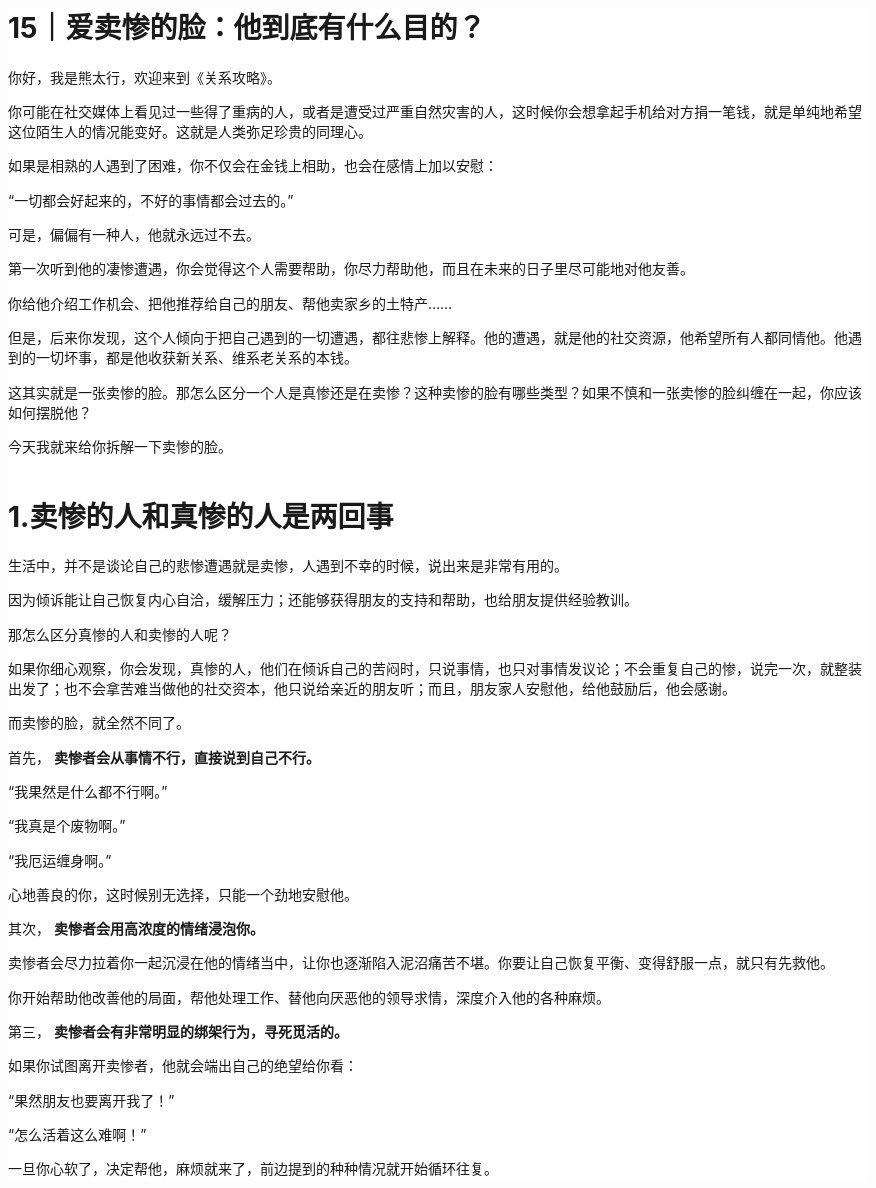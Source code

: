 # 15｜爱卖惨的脸：他到底有什么目的？

你好，我是熊太行，欢迎来到《关系攻略》。

你可能在社交媒体上看见过一些得了重病的人，或者是遭受过严重自然灾害的人，这时候你会想拿起手机给对方捐一笔钱，就是单纯地希望这位陌生人的情况能变好。这就是人类弥足珍贵的同理心。

如果是相熟的人遇到了困难，你不仅会在金钱上相助，也会在感情上加以安慰：

“一切都会好起来的，不好的事情都会过去的。”

可是，偏偏有一种人，他就永远过不去。

第一次听到他的凄惨遭遇，你会觉得这个人需要帮助，你尽力帮助他，而且在未来的日子里尽可能地对他友善。

你给他介绍工作机会、把他推荐给自己的朋友、帮他卖家乡的土特产……

但是，后来你发现，这个人倾向于把自己遇到的一切遭遇，都往悲惨上解释。他的遭遇，就是他的社交资源，他希望所有人都同情他。他遇到的一切坏事，都是他收获新关系、维系老关系的本钱。

这其实就是一张卖惨的脸。那怎么区分一个人是真惨还是在卖惨？这种卖惨的脸有哪些类型？如果不慎和一张卖惨的脸纠缠在一起，你应该如何摆脱他？

今天我就来给你拆解一下卖惨的脸。

# 1.卖惨的人和真惨的人是两回事

生活中，并不是谈论自己的悲惨遭遇就是卖惨，人遇到不幸的时候，说出来是非常有用的。

因为倾诉能让自己恢复内心自洽，缓解压力；还能够获得朋友的支持和帮助，也给朋友提供经验教训。

那怎么区分真惨的人和卖惨的人呢？

如果你细心观察，你会发现，真惨的人，他们在倾诉自己的苦闷时，只说事情，也只对事情发议论；不会重复自己的惨，说完一次，就整装出发了；也不会拿苦难当做他的社交资本，他只说给亲近的朋友听；而且，朋友家人安慰他，给他鼓励后，他会感谢。

而卖惨的脸，就全然不同了。

首先， **卖惨者会从事情不行，直接说到自己不行。**

“我果然是什么都不行啊。”

“我真是个废物啊。”

“我厄运缠身啊。”

心地善良的你，这时候别无选择，只能一个劲地安慰他。

其次， **卖惨者会用高浓度的情绪浸泡你。**

卖惨者会尽力拉着你一起沉浸在他的情绪当中，让你也逐渐陷入泥沼痛苦不堪。你要让自己恢复平衡、变得舒服一点，就只有先救他。

你开始帮助他改善他的局面，帮他处理工作、替他向厌恶他的领导求情，深度介入他的各种麻烦。

第三， **卖惨者会有非常明显的绑架行为，寻死觅活的。**

如果你试图离开卖惨者，他就会端出自己的绝望给你看：

“果然朋友也要离开我了！”

“怎么活着这么难啊！”

一旦你心软了，决定帮他，麻烦就来了，前边提到的种种情况就开始循环往复。
